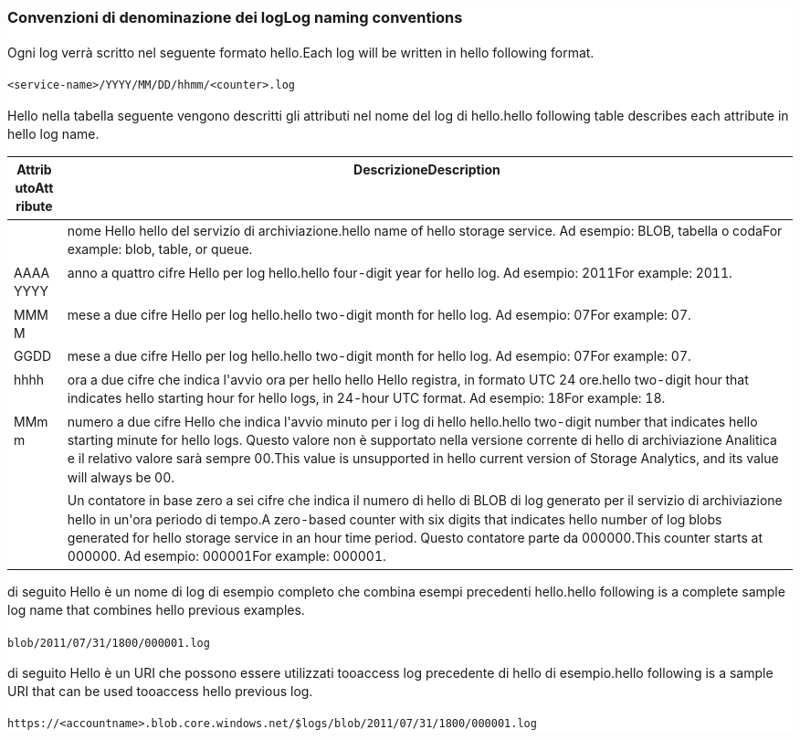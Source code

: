 ### <a name="log-naming-conventions"></a><span data-ttu-id="d380f-150">Convenzioni di denominazione dei log</span><span class="sxs-lookup"><span data-stu-id="d380f-150">Log naming conventions</span></span>
<span data-ttu-id="d380f-151">Ogni log verrà scritto nel seguente formato hello.</span><span class="sxs-lookup"><span data-stu-id="d380f-151">Each log will be written in hello following format.</span></span>

    <service-name>/YYYY/MM/DD/hhmm/<counter>.log

<span data-ttu-id="d380f-152">Hello nella tabella seguente vengono descritti gli attributi nel nome del log di hello.</span><span class="sxs-lookup"><span data-stu-id="d380f-152">hello following table describes each attribute in hello log name.</span></span>

| <span data-ttu-id="d380f-153">Attributo</span><span class="sxs-lookup"><span data-stu-id="d380f-153">Attribute</span></span> | <span data-ttu-id="d380f-154">Descrizione</span><span class="sxs-lookup"><span data-stu-id="d380f-154">Description</span></span> |
| --- | --- |
| <span data-ttu-id="d380f-155"><service-name></span><span class="sxs-lookup"><span data-stu-id="d380f-155"><service-name></span></span> |<span data-ttu-id="d380f-156">nome Hello hello del servizio di archiviazione.</span><span class="sxs-lookup"><span data-stu-id="d380f-156">hello name of hello storage service.</span></span> <span data-ttu-id="d380f-157">Ad esempio: BLOB, tabella o coda</span><span class="sxs-lookup"><span data-stu-id="d380f-157">For example: blob, table, or queue.</span></span> |
| <span data-ttu-id="d380f-158">AAAA</span><span class="sxs-lookup"><span data-stu-id="d380f-158">YYYY</span></span> |<span data-ttu-id="d380f-159">anno a quattro cifre Hello per log hello.</span><span class="sxs-lookup"><span data-stu-id="d380f-159">hello four-digit year for hello log.</span></span> <span data-ttu-id="d380f-160">Ad esempio: 2011</span><span class="sxs-lookup"><span data-stu-id="d380f-160">For example: 2011.</span></span> |
| <span data-ttu-id="d380f-161">MM</span><span class="sxs-lookup"><span data-stu-id="d380f-161">MM</span></span> |<span data-ttu-id="d380f-162">mese a due cifre Hello per log hello.</span><span class="sxs-lookup"><span data-stu-id="d380f-162">hello two-digit month for hello log.</span></span> <span data-ttu-id="d380f-163">Ad esempio: 07</span><span class="sxs-lookup"><span data-stu-id="d380f-163">For example: 07.</span></span> |
| <span data-ttu-id="d380f-164">GG</span><span class="sxs-lookup"><span data-stu-id="d380f-164">DD</span></span> |<span data-ttu-id="d380f-165">mese a due cifre Hello per log hello.</span><span class="sxs-lookup"><span data-stu-id="d380f-165">hello two-digit month for hello log.</span></span> <span data-ttu-id="d380f-166">Ad esempio: 07</span><span class="sxs-lookup"><span data-stu-id="d380f-166">For example: 07.</span></span> |
| <span data-ttu-id="d380f-167">hh</span><span class="sxs-lookup"><span data-stu-id="d380f-167">hh</span></span> |<span data-ttu-id="d380f-168">ora a due cifre che indica l'avvio ora per hello hello Hello registra, in formato UTC 24 ore.</span><span class="sxs-lookup"><span data-stu-id="d380f-168">hello two-digit hour that indicates hello starting hour for hello logs, in 24-hour UTC format.</span></span> <span data-ttu-id="d380f-169">Ad esempio: 18</span><span class="sxs-lookup"><span data-stu-id="d380f-169">For example: 18.</span></span> |
| <span data-ttu-id="d380f-170">MM</span><span class="sxs-lookup"><span data-stu-id="d380f-170">mm</span></span> |<span data-ttu-id="d380f-171">numero a due cifre Hello che indica l'avvio minuto per i log di hello hello.</span><span class="sxs-lookup"><span data-stu-id="d380f-171">hello two-digit number that indicates hello starting minute for hello logs.</span></span> <span data-ttu-id="d380f-172">Questo valore non è supportato nella versione corrente di hello di archiviazione Analitica e il relativo valore sarà sempre 00.</span><span class="sxs-lookup"><span data-stu-id="d380f-172">This value is unsupported in hello current version of Storage Analytics, and its value will always be 00.</span></span> |
| <counter> |<span data-ttu-id="d380f-173">Un contatore in base zero a sei cifre che indica il numero di hello di BLOB di log generato per il servizio di archiviazione hello in un'ora periodo di tempo.</span><span class="sxs-lookup"><span data-stu-id="d380f-173">A zero-based counter with six digits that indicates hello number of log blobs generated for hello storage service in an hour time period.</span></span> <span data-ttu-id="d380f-174">Questo contatore parte da 000000.</span><span class="sxs-lookup"><span data-stu-id="d380f-174">This counter starts at 000000.</span></span> <span data-ttu-id="d380f-175">Ad esempio: 000001</span><span class="sxs-lookup"><span data-stu-id="d380f-175">For example: 000001.</span></span> |

<span data-ttu-id="d380f-176">di seguito Hello è un nome di log di esempio completo che combina esempi precedenti hello.</span><span class="sxs-lookup"><span data-stu-id="d380f-176">hello following is a complete sample log name that combines hello previous examples.</span></span>

    blob/2011/07/31/1800/000001.log

<span data-ttu-id="d380f-177">di seguito Hello è un URI che possono essere utilizzati tooaccess log precedente di hello di esempio.</span><span class="sxs-lookup"><span data-stu-id="d380f-177">hello following is a sample URI that can be used tooaccess hello previous log.</span></span>

    https://<accountname>.blob.core.windows.net/$logs/blob/2011/07/31/1800/000001.log
